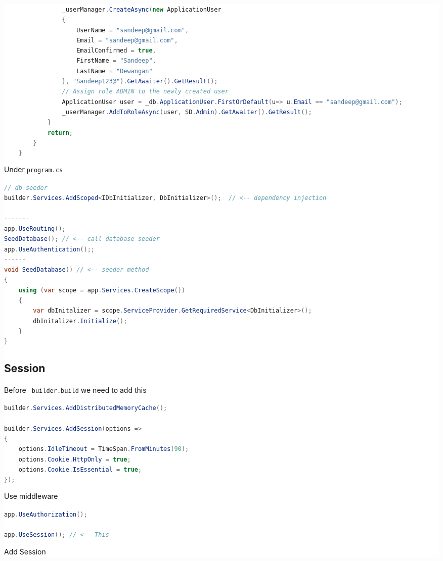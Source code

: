 ```c#
                _userManager.CreateAsync(new ApplicationUser
                {
                    UserName = "sandeep@gmail.com",
                    Email = "sandeep@gmail.com",
                    EmailConfirmed = true,
                    FirstName = "Sandeep",
                    LastName = "Dewangan"
                }, "Sandeep123@").GetAwaiter().GetResult();
                // Assign role ADMIN to the newly created user
                ApplicationUser user = _db.ApplicationUser.FirstOrDefault(u=> u.Email == "sandeep@gmail.com");
                _userManager.AddToRoleAsync(user, SD.Admin).GetAwaiter().GetResult();
            }
            return;
        }
    }
```

Under `program.cs` 

```csharp
// db seeder
builder.Services.AddScoped<IDbInitializer, DbInitializer>();  // <-- dependency injection

-------
app.UseRouting();
SeedDatabase(); // <-- call database seeder
app.UseAuthentication();;
------
void SeedDatabase() // <-- seeder method
{
    using (var scope = app.Services.CreateScope())
    {
        var dbInitalizer = scope.ServiceProvider.GetRequiredService<DbInitializer>();
        dbInitalizer.Initialize();
    }
}
```

## Session
Before ` builder.build` we need to add this
```c#
builder.Services.AddDistributedMemoryCache();

builder.Services.AddSession(options =>
{
    options.IdleTimeout = TimeSpan.FromMinutes(90);
    options.Cookie.HttpOnly = true;
    options.Cookie.IsEssential = true;
});
```
Use middleware
```c#
app.UseAuthorization();

app.UseSession(); // <-- This
```
Add Session
